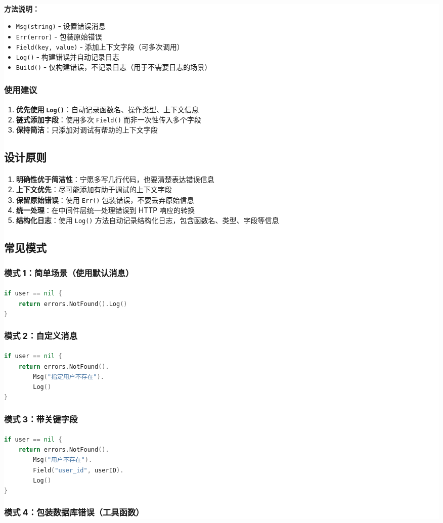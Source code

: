 **方法说明：**
- `Msg(string)` - 设置错误消息
- `Err(error)` - 包装原始错误
- `Field(key, value)` - 添加上下文字段（可多次调用）
- `Log()` - 构建错误并自动记录日志
- `Build()` - 仅构建错误，不记录日志（用于不需要日志的场景）

### 使用建议

1. **优先使用 `Log()`**：自动记录函数名、操作类型、上下文信息
2. **链式添加字段**：使用多次 `Field()` 而非一次性传入多个字段
3. **保持简洁**：只添加对调试有帮助的上下文字段

## 设计原则

1. **明确性优于简洁性**：宁愿多写几行代码，也要清楚表达错误信息
2. **上下文优先**：尽可能添加有助于调试的上下文字段
3. **保留原始错误**：使用 `Err()` 包装错误，不要丢弃原始信息
4. **统一处理**：在中间件层统一处理错误到 HTTP 响应的转换
5. **结构化日志**：使用 `Log()` 方法自动记录结构化日志，包含函数名、类型、字段等信息

## 常见模式

### 模式 1：简单场景（使用默认消息）

```go
if user == nil {
    return errors.NotFound().Log()
}
```

### 模式 2：自定义消息

```go
if user == nil {
    return errors.NotFound().
        Msg("指定用户不存在").
        Log()
}
```

### 模式 3：带关键字段

```go
if user == nil {
    return errors.NotFound().
        Msg("用户不存在").
        Field("user_id", userID).
        Log()
}
```

### 模式 4：包装数据库错误（工具函数）
